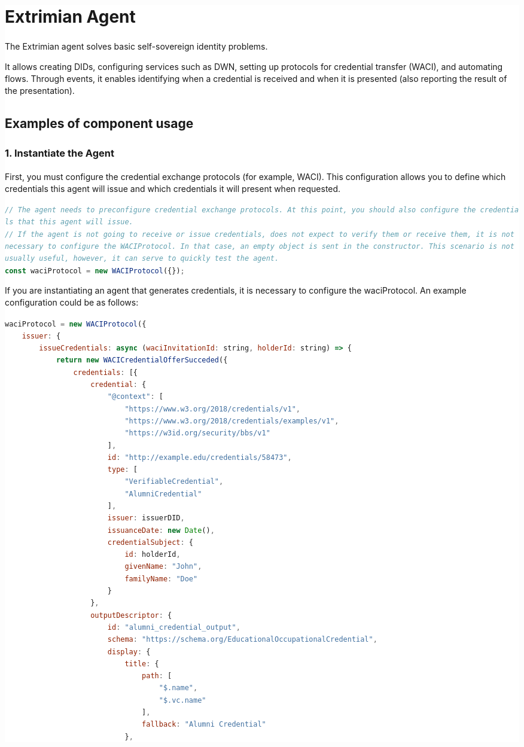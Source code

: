 # Extrimian Agent

The Extrimian agent solves basic self-sovereign identity problems.

It allows creating DIDs, configuring services such as DWN, setting up protocols for credential transfer (WACI), and automating flows. Through events, it enables identifying when a credential is received and when it is presented (also reporting the result of the presentation).

## Examples of component usage

### 1. Instantiate the Agent
First, you must configure the credential exchange protocols (for example, WACI). This configuration allows you to define which credentials this agent will issue and which credentials it will present when requested.

```javascript
// The agent needs to preconfigure credential exchange protocols. At this point, you should also configure the credentials that this agent will issue.
// If the agent is not going to receive or issue credentials, does not expect to verify them or receive them, it is not necessary to configure the WACIProtocol. In that case, an empty object is sent in the constructor. This scenario is not usually useful, however, it can serve to quickly test the agent.
const waciProtocol = new WACIProtocol({});
```

If you are instantiating an agent that generates credentials, it is necessary to configure the waciProtocol. An example configuration could be as follows:

```javascript
waciProtocol = new WACIProtocol({
    issuer: {
        issueCredentials: async (waciInvitationId: string, holderId: string) => {
            return new WACICredentialOfferSucceded({
                credentials: [{
                    credential: {
                        "@context": [
                            "https://www.w3.org/2018/credentials/v1",
                            "https://www.w3.org/2018/credentials/examples/v1",
                            "https://w3id.org/security/bbs/v1"
                        ],
                        id: "http://example.edu/credentials/58473",
                        type: [
                            "VerifiableCredential",
                            "AlumniCredential"
                        ],
                        issuer: issuerDID,
                        issuanceDate: new Date(),
                        credentialSubject: {
                            id: holderId,
                            givenName: "John",
                            familyName: "Doe"
                        }
                    },
                    outputDescriptor: {
                        id: "alumni_credential_output",
                        schema: "https://schema.org/EducationalOccupationalCredential",
                        display: {
                            title: {
                                path: [
                                    "$.name",
                                    "$.vc.name"
                                ],
                                fallback: "Alumni Credential"
                            },
```